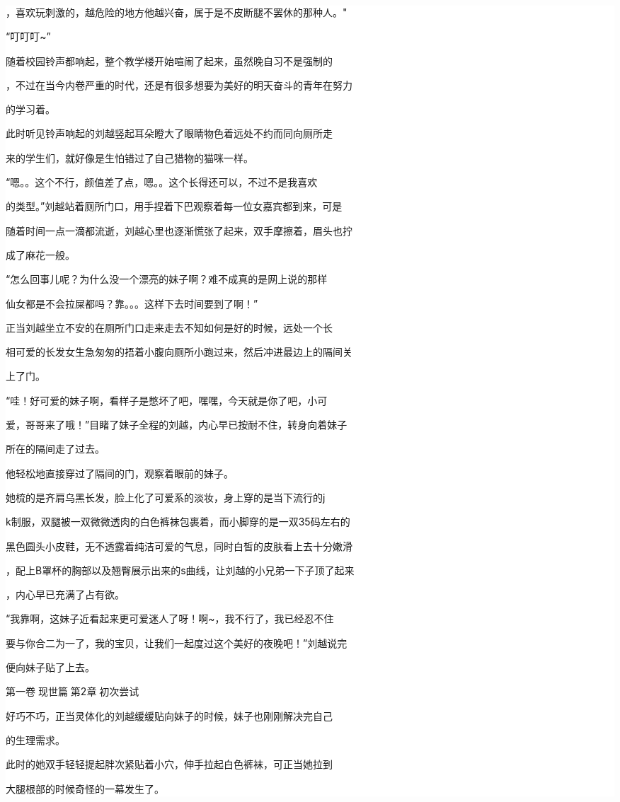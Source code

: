 ，喜欢玩刺激的，越危险的地方他越兴奋，属于是不皮断腿不罢休的那种人。"

“叮叮叮~”

随着校园铃声都响起，整个教学楼开始喧闹了起来，虽然晚自习不是强制的

，不过在当今内卷严重的时代，还是有很多想要为美好的明天奋斗的青年在努力

的学习着。

此时听见铃声响起的刘越竖起耳朵瞪大了眼睛物色着远处不约而同向厕所走

来的学生们，就好像是生怕错过了自己猎物的猫咪一样。

“嗯。。这个不行，颜值差了点，嗯。。这个长得还可以，不过不是我喜欢

的类型。”刘越站着厕所门口，用手捏着下巴观察着每一位女嘉宾都到来，可是

随着时间一点一滴都流逝，刘越心里也逐渐慌张了起来，双手摩擦着，眉头也拧

成了麻花一般。

“怎么回事儿呢？为什么没一个漂亮的妹子啊？难不成真的是网上说的那样

仙女都是不会拉屎都吗？靠。。。这样下去时间要到了啊！”

正当刘越坐立不安的在厕所门口走来走去不知如何是好的时候，远处一个长

相可爱的长发女生急匆匆的捂着小腹向厕所小跑过来，然后冲进最边上的隔间关

上了门。

“哇！好可爱的妹子啊，看样子是憋坏了吧，嘿嘿，今天就是你了吧，小可

爱，哥哥来了哦！”目睹了妹子全程的刘越，内心早已按耐不住，转身向着妹子

所在的隔间走了过去。

他轻松地直接穿过了隔间的门，观察着眼前的妹子。

她梳的是齐肩乌黑长发，脸上化了可爱系的淡妆，身上穿的是当下流行的j

k制服，双腿被一双微微透肉的白色裤袜包裹着，而小脚穿的是一双35码左右的

黑色圆头小皮鞋，无不透露着纯洁可爱的气息，同时白皙的皮肤看上去十分嫩滑

，配上B罩杯的胸部以及翘臀展示出来的s曲线，让刘越的小兄弟一下子顶了起来

，内心早已充满了占有欲。

“我靠啊，这妹子近看起来更可爱迷人了呀！啊~，我不行了，我已经忍不住

要与你合二为一了，我的宝贝，让我们一起度过这个美好的夜晚吧！”刘越说完

便向妹子贴了上去。

第一卷 现世篇 第2章 初次尝试

好巧不巧，正当灵体化的刘越缓缓贴向妹子的时候，妹子也刚刚解决完自己

的生理需求。

此时的她双手轻轻提起胖次紧贴着小穴，伸手拉起白色裤袜，可正当她拉到

大腿根部的时候奇怪的一幕发生了。
